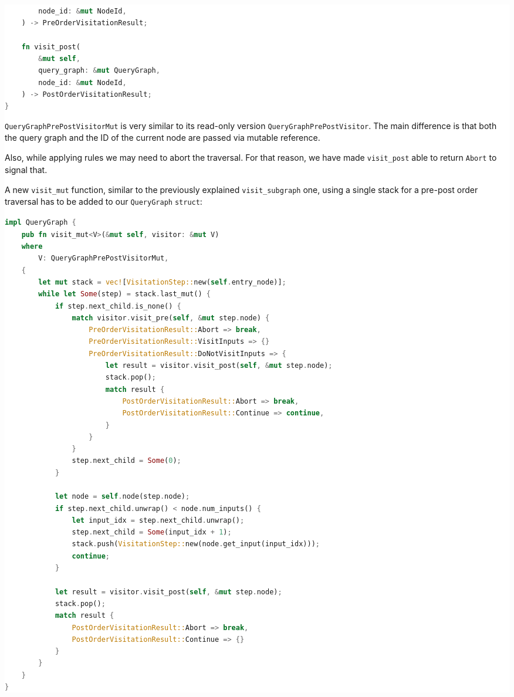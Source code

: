 ```rust
        node_id: &mut NodeId,
    ) -> PreOrderVisitationResult;

    fn visit_post(
        &mut self,
        query_graph: &mut QueryGraph,
        node_id: &mut NodeId,
    ) -> PostOrderVisitationResult;
}
```

`QueryGraphPrePostVisitorMut` is very similar to its read-only version `QueryGraphPrePostVisitor`.
The main difference is that both the query graph and the ID of the current node are passed
via mutable reference.

Also, while applying rules we may need to abort the traversal. For that reason, we have made
`visit_post` able to return `Abort` to signal that.

A new `visit_mut` function, similar to the previously explained `visit_subgraph` one, using
a single stack for a pre-post order traversal has to be added to our `QueryGraph` `struct`:

```rust
impl QueryGraph {
    pub fn visit_mut<V>(&mut self, visitor: &mut V)
    where
        V: QueryGraphPrePostVisitorMut,
    {
        let mut stack = vec![VisitationStep::new(self.entry_node)];
        while let Some(step) = stack.last_mut() {
            if step.next_child.is_none() {
                match visitor.visit_pre(self, &mut step.node) {
                    PreOrderVisitationResult::Abort => break,
                    PreOrderVisitationResult::VisitInputs => {}
                    PreOrderVisitationResult::DoNotVisitInputs => {
                        let result = visitor.visit_post(self, &mut step.node);
                        stack.pop();
                        match result {
                            PostOrderVisitationResult::Abort => break,
                            PostOrderVisitationResult::Continue => continue,
                        }
                    }
                }
                step.next_child = Some(0);
            }

            let node = self.node(step.node);
            if step.next_child.unwrap() < node.num_inputs() {
                let input_idx = step.next_child.unwrap();
                step.next_child = Some(input_idx + 1);
                stack.push(VisitationStep::new(node.get_input(input_idx)));
                continue;
            }

            let result = visitor.visit_post(self, &mut step.node);
            stack.pop();
            match result {
                PostOrderVisitationResult::Abort => break,
                PostOrderVisitationResult::Continue => {}
            }
        }
    }
}
```
